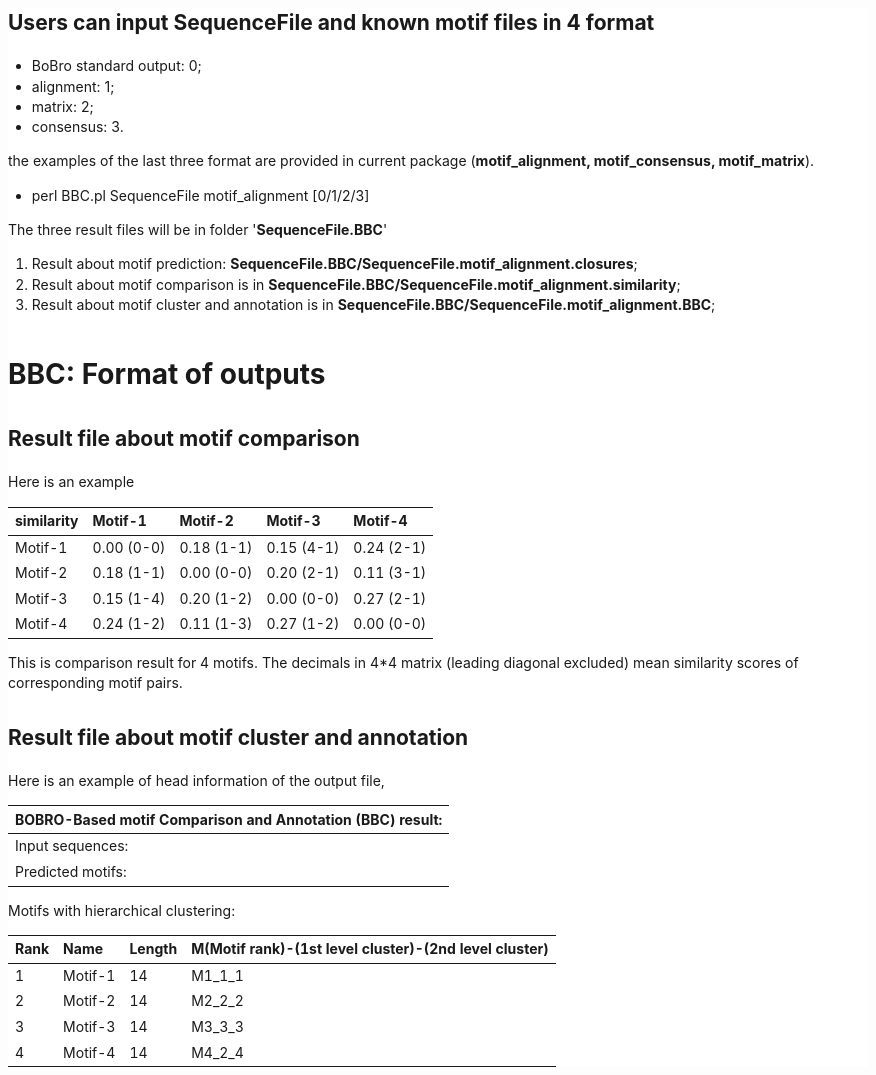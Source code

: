 ## Users can input SequenceFile and known motif files in 4 format ##
  * BoBro standard output: 0;
  * alignment: 1;
  * matrix: 2;
  * consensus: 3.

the examples of the last three format are provided in current package (**motif\_alignment, motif\_consensus, motif\_matrix**).

  * perl BBC.pl SequenceFile motif\_alignment [0/1/2/3]


The three result files will be in folder '**SequenceFile.BBC**'
  1. Result about motif prediction: **SequenceFile.BBC/SequenceFile.motif\_alignment.closures**;
  1. Result about motif comparison is in **SequenceFile.BBC/SequenceFile.motif\_alignment.similarity**;
  1. Result about motif cluster and annotation is in **SequenceFile.BBC/SequenceFile.motif\_alignment.BBC**;


# BBC: Format of outputs #
## Result file about motif comparison ##
Here is an example

| similarity|Motif-1| Motif-2| Motif-3| Motif-4|
|:----------|:------|:-------|:-------|:-------|
| Motif-1| 0.00 (0-0)|0.18 (1-1)|0.15 (4-1)|0.24 (2-1) |
| Motif-2| 0.18 (1-1)|0.00 (0-0)|0.20 (2-1)|0.11 (3-1) |
| Motif-3| 0.15 (1-4)|0.20 (1-2)|0.00 (0-0)|0.27 (2-1) |
| Motif-4| 0.24 (1-2)|0.11 (1-3)|0.27 (1-2)|0.00 (0-0) |

This is comparison result for 4 motifs. The decimals in 4\*4 matrix (leading diagonal excluded) mean similarity scores of corresponding motif pairs.

## Result file about motif cluster and annotation ##
Here is an example of head information of the output file,


|BOBRO-Based motif Comparison and Annotation (BBC) result:|
|:--------------------------------------------------------|
|Input sequences:|        data.fasta;|
|Predicted motifs:|       data.fasta.closures;|

Motifs with hierarchical clustering:

|Rank|    Name|    Length|  M(Motif rank)-(1st level cluster)-(2nd level cluster)|
|:---|:-------|:---------|:------------------------------------------------------|
|1 |       Motif-1| 14 |     M1\_1\_1|
|2 |       Motif-2| 14 |     M2\_2\_2|
|3 |       Motif-3| 14 |     M3\_3\_3|
|4 |       Motif-4| 14 |     M4\_2\_4|
